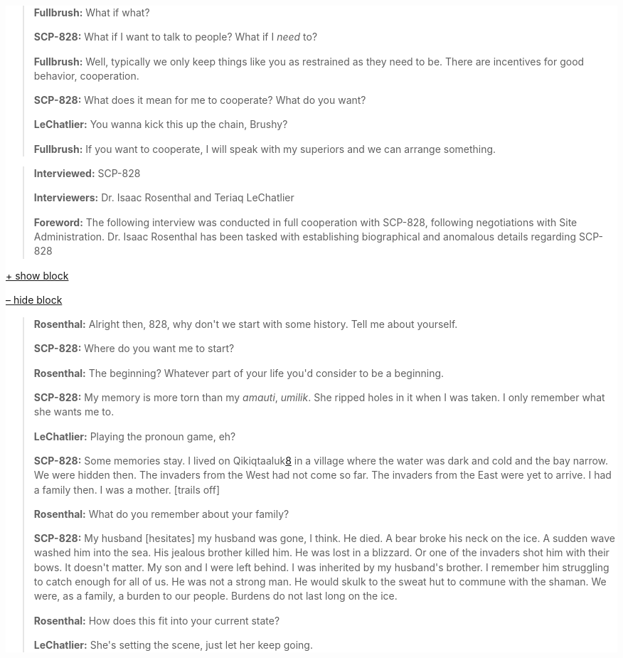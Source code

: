 > 
> **Fullbrush:** What if what?
> 
> **SCP-828:** What if I want to talk to people? What if I _need_ to?
> 
> **Fullbrush:** Well, typically we only keep things like you as restrained as they need to be. There are incentives for good behavior, cooperation.
> 
> **SCP-828:** What does it mean for me to cooperate? What do you want?
> 
> **LeChatlier:** You wanna kick this up the chain, Brushy?
> 
> **Fullbrush:** If you want to cooperate, I will speak with my superiors and we can arrange something.
> 
> **<End Log>**

> **Interviewed:** SCP-828  
>   
> **Interviewers:** Dr. Isaac Rosenthal and Teriaq LeChatlier
> 
> **Foreword:** The following interview was conducted in full cooperation with SCP-828, following negotiations with Site Administration. Dr. Isaac Rosenthal has been tasked with establishing biographical and anomalous details regarding SCP-828

[+ show block](javascript:;)

[– hide block](javascript:;)

> **<Begin Log>**
> 
> **Rosenthal:** Alright then, 828, why don't we start with some history. Tell me about yourself.
> 
> **SCP-828:** Where do you want me to start?
> 
> **Rosenthal:** The beginning? Whatever part of your life you'd consider to be a beginning.
> 
> **SCP-828:** My memory is more torn than my _amauti_, _umilik_. She ripped holes in it when I was taken. I only remember what she wants me to.
> 
> **LeChatlier:** Playing the pronoun game, eh?
> 
> **SCP-828:** Some memories stay. I lived on Qikiqtaaluk[8](javascript:;) in a village where the water was dark and cold and the bay narrow. We were hidden then. The invaders from the West had not come so far. The invaders from the East were yet to arrive. I had a family then. I was a mother. \[trails off\]
> 
> **Rosenthal:** What do you remember about your family?
> 
> **SCP-828:** My husband \[hesitates\] my husband was gone, I think. He died. A bear broke his neck on the ice. A sudden wave washed him into the sea. His jealous brother killed him. He was lost in a blizzard. Or one of the invaders shot him with their bows. It doesn't matter. My son and I were left behind. I was inherited by my husband's brother. I remember him struggling to catch enough for all of us. He was not a strong man. He would skulk to the sweat hut to commune with the shaman. We were, as a family, a burden to our people. Burdens do not last long on the ice.
> 
> **Rosenthal:** How does this fit into your current state?
> 
> **LeChatlier:** She's setting the scene, just let her keep going.
> 